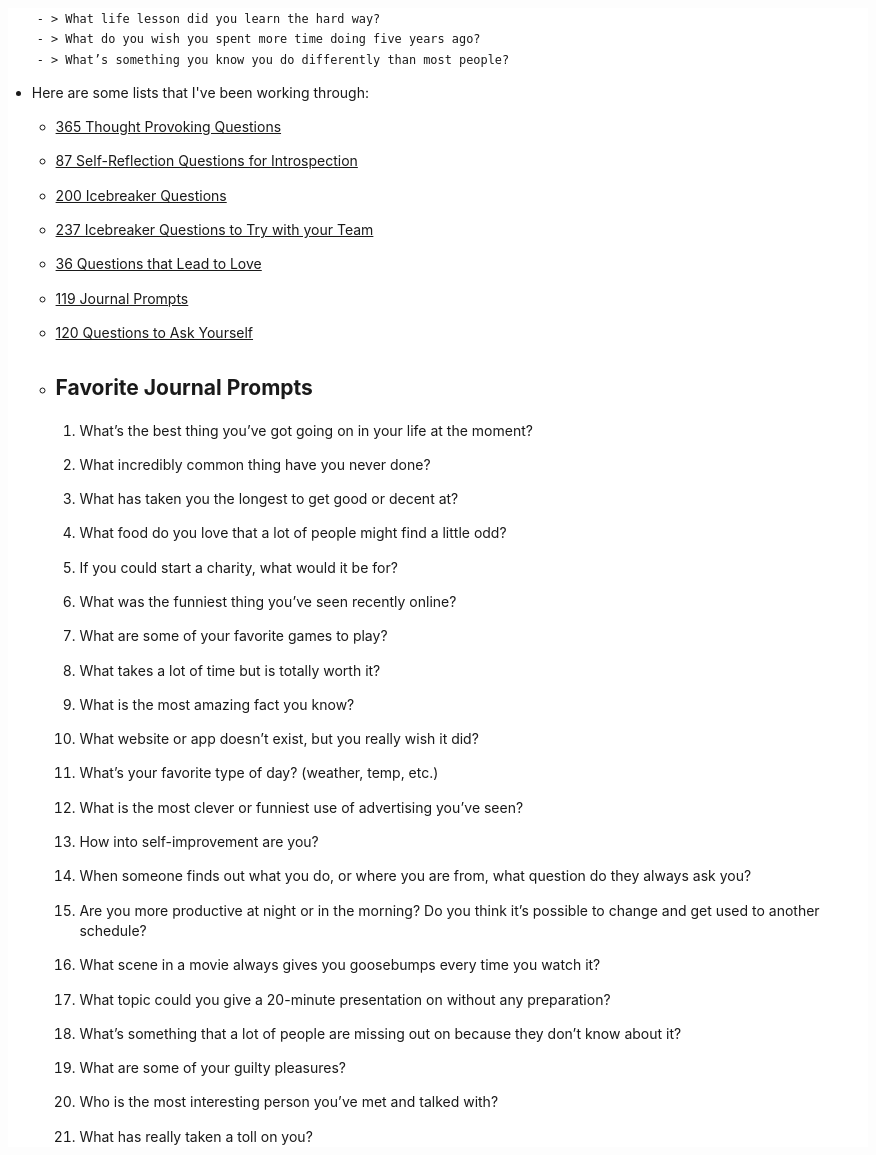 		- > What life lesson did you learn the hard way?
		- > What do you wish you spent more time doing five years ago?
		- > What’s something you know you do differently than most people?
- Here are some lists that I've been working through:
	- [365 Thought Provoking Questions](https://bucketlistjourney.net/365-thought-provoking-questions-answered/)
	- [87 Self-Reflection Questions for Introspection](https://positivepsychology.com/introspection-self-reflection/)
	- [200 Icebreaker Questions](https://conversationstartersworld.com/icebreaker-questions/)
	- [237 Icebreaker Questions to Try with your Team](https://www.parabol.co/resources/icebreaker-questions)
	- [36 Questions that Lead to Love](https://www.nytimes.com/2015/01/09/style/no-37-big-wedding-or-small.html)
	- [119 Journal Prompts](https://daringtolivefully.com/journal-prompts)
	- [120 Questions to Ask Yourself](https://buddingoptimist.com/questions-to-ask-yourself/)
	- ## Favorite Journal Prompts
	  
	  1. What’s the best thing you’ve got going on in your life at the moment?
	  
	  2. What incredibly common thing have you never done?
	  
	  3. What has taken you the longest to get good or decent at?
	  
	  4. What food do you love that a lot of people might find a little odd?
	  
	  5. If you could start a charity, what would it be for?
	  
	  6. What was the funniest thing you’ve seen recently online?
	  
	  7. What are some of your favorite games to play?
	  
	  8. What takes a lot of time but is totally worth it?
	  
	  9. What is the most amazing fact you know?
	  
	  10. What website or app doesn’t exist, but you really wish it did?
	  
	  11. What’s your favorite type of day? (weather, temp, etc.)
	  
	  12. What is the most clever or funniest use of advertising you’ve seen?
	  
	  13. How into self-improvement are you?
	  
	  14. When someone finds out what you do, or where you are from, what question do they always ask you?
	  
	  15. Are you more productive at night or in the morning? Do you think it’s possible to change and get used to another schedule?
	  
	  16. What scene in a movie always gives you goosebumps every time you watch it?
	  
	  17. What topic could you give a 20-minute presentation on without any preparation?
	  
	  18. What’s something that a lot of people are missing out on because they don’t know about it?
	  
	  19. What are some of your guilty pleasures?
	  
	  20. Who is the most interesting person you’ve met and talked with?
	  
	  21. What has really taken a toll on you?
	  